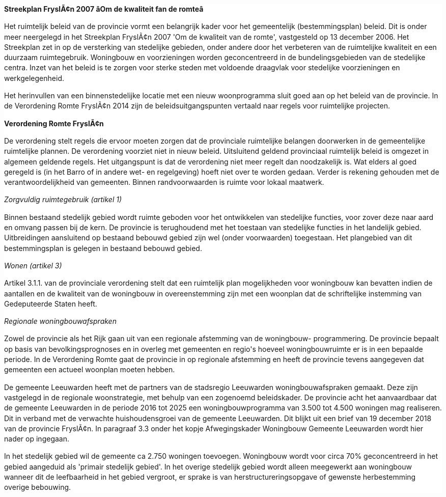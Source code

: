 **Streekplan FryslÃ¢n 2007 âOm de kwaliteit fan de romteâ**

Het ruimtelijk beleid van de provincie vormt een belangrijk kader voor het gemeentelijk (bestemmingsplan) beleid. Dit is onder meer neergelegd in het Streekplan FryslÃ¢n 2007 'Om de kwaliteit van de romte', vastgesteld op 13 december 2006\. Het Streekplan zet in op de versterking van stedelijke gebieden, onder andere door het verbeteren van de ruimtelijke kwaliteit en een duurzaam ruimtegebruik. Woningbouw en voorzieningen worden geconcentreerd in de bundelingsgebieden van de stedelijke centra. Inzet van het beleid is te zorgen voor sterke steden met voldoende draagvlak voor stedelijke voorzieningen en werkgelegenheid.

Het herinvullen van een binnenstedelijke locatie met een nieuw woonprogramma sluit goed aan op het beleid van de provincie. In de Verordening Romte FryslÃ¢n 2014 zijn de beleidsuitgangspunten vertaald naar regels voor ruimtelijke projecten.

**Verordening Romte FryslÃ¢n**

De verordening stelt regels die ervoor moeten zorgen dat de provinciale ruimtelijke belangen doorwerken in de gemeentelijke ruimtelijke plannen. De verordening voorziet niet in nieuw beleid. Uitsluitend geldend provinciaal ruimtelijk beleid is omgezet in algemeen geldende regels. Het uitgangspunt is dat de verordening niet meer regelt dan noodzakelijk is. Wat elders al goed geregeld is (in het Barro of in andere wet\- en regelgeving) hoeft niet over te worden gedaan. Verder is rekening gehouden met de verantwoordelijkheid van gemeenten. Binnen randvoorwaarden is ruimte voor lokaal maatwerk.

*Zorgvuldig ruimtegebruik (artikel 1\)*

Binnen bestaand stedelijk gebied wordt ruimte geboden voor het ontwikkelen van stedelijke functies, voor zover deze naar aard en omvang passen bij de kern. De provincie is terughoudend met het toestaan van stedelijke functies in het landelijk gebied. Uitbreidingen aansluitend op bestaand bebouwd gebied zijn wel (onder voorwaarden) toegestaan. Het plangebied van dit bestemmingsplan is gelegen in bestaand bebouwd gebied.

*Wonen (artikel 3\)*

Artikel 3\.1\.1\. van de provinciale verordening stelt dat een ruimtelijk plan mogelijkheden voor woningbouw kan bevatten indien de aantallen en de kwaliteit van de woningbouw in overeenstemming zijn met een woonplan dat de schriftelijke instemming van Gedeputeerde Staten heeft.

*Regionale woningbouwafspraken*

Zowel de provincie als het Rijk gaan uit van een regionale afstemming van de woningbouw\- programmering. De provincie bepaalt op basis van bevolkingsprognoses en in overleg met gemeenten en regio's hoeveel woningbouwruimte er is in een bepaalde periode. In de Verordening Romte gaat de provincie in op regionale afstemming en heeft de provincie tevens aangegeven dat gemeenten een actueel woonplan moeten hebben.

De gemeente Leeuwarden heeft met de partners van de stadsregio Leeuwarden woningbouwafspraken gemaakt. Deze zijn vastgelegd in de regionale woonstrategie, met behulp van een zogenoemd beleidskader. De provincie acht het aanvaardbaar dat de gemeente Leeuwarden in de periode 2016 tot 2025 een woningbouwprogramma van 3\.500 tot 4\.500 woningen mag realiseren. Dit in verband met de verwachte huishoudensgroei van de gemeente Leeuwarden. Dit blijkt uit een brief van 19 december 2018 van de provincie FryslÃ¢n. In paragraaf 3\.3 onder het kopje Afwegingskader Woningbouw Gemeente Leeuwarden wordt hier nader op ingegaan.

In het stedelijk gebied wil de gemeente ca 2\.750 woningen toevoegen. Woningbouw wordt voor circa 70% geconcentreerd in het gebied aangeduid als 'primair stedelijk gebied'. In het overige stedelijk gebied wordt alleen meegewerkt aan woningbouw wanneer dit de leefbaarheid in het gebied vergroot, er sprake is van herstructureringsopgave of gewenste herbestemming overige bebouwing.
